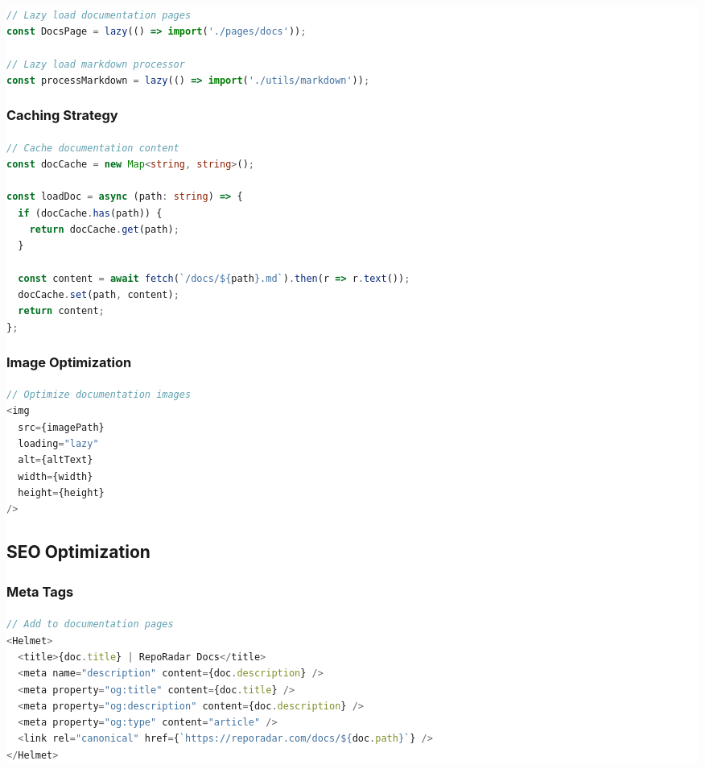 ```typescript
// Lazy load documentation pages
const DocsPage = lazy(() => import('./pages/docs'));

// Lazy load markdown processor
const processMarkdown = lazy(() => import('./utils/markdown'));
```

### Caching Strategy

```typescript
// Cache documentation content
const docCache = new Map<string, string>();

const loadDoc = async (path: string) => {
  if (docCache.has(path)) {
    return docCache.get(path);
  }
  
  const content = await fetch(`/docs/${path}.md`).then(r => r.text());
  docCache.set(path, content);
  return content;
};
```

### Image Optimization

```typescript
// Optimize documentation images
<img 
  src={imagePath} 
  loading="lazy"
  alt={altText}
  width={width}
  height={height}
/>
```

## SEO Optimization

### Meta Tags

```typescript
// Add to documentation pages
<Helmet>
  <title>{doc.title} | RepoRadar Docs</title>
  <meta name="description" content={doc.description} />
  <meta property="og:title" content={doc.title} />
  <meta property="og:description" content={doc.description} />
  <meta property="og:type" content="article" />
  <link rel="canonical" href={`https://reporadar.com/docs/${doc.path}`} />
</Helmet>
```
